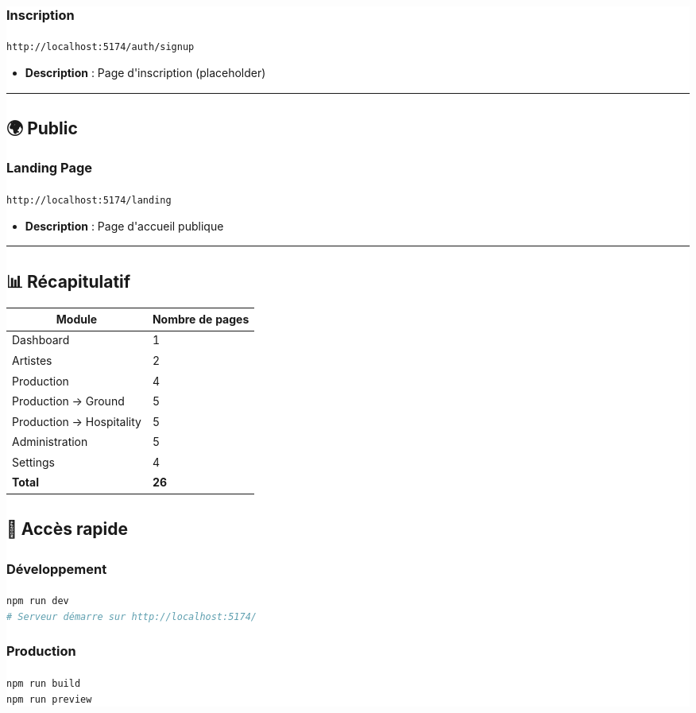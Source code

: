 ### Inscription
```
http://localhost:5174/auth/signup
```
- **Description** : Page d'inscription (placeholder)

---

## 🌍 Public

### Landing Page
```
http://localhost:5174/landing
```
- **Description** : Page d'accueil publique

---

## 📊 Récapitulatif

| Module | Nombre de pages |
|--------|----------------|
| Dashboard | 1 |
| Artistes | 2 |
| Production | 4 |
| Production → Ground | 5 |
| Production → Hospitality | 5 |
| Administration | 5 |
| Settings | 4 |
| **Total** | **26** |

## 🚀 Accès rapide

### Développement
```bash
npm run dev
# Serveur démarre sur http://localhost:5174/
```

### Production
```bash
npm run build
npm run preview
```
